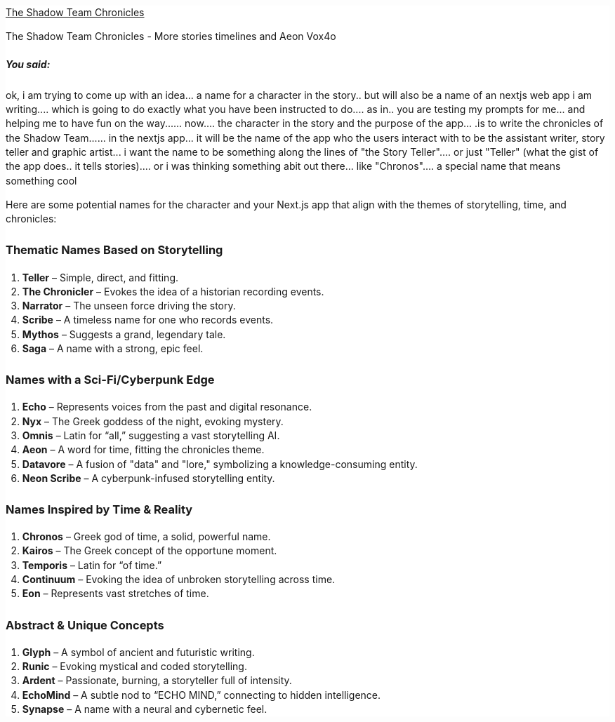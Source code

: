 [The Shadow Team Chronicles](/g/g-p-67a6f4caecc08191946592247cbfafbe-the-shadow-team-chronicles/project)

The Shadow Team Chronicles - More stories timelines and Aeon Vox4o

##### You said:

ok, i am trying to come up with an idea... a name for a character in the story.. but will also be a name of an nextjs web app i am writing.... which is going to do exactly what you have been instructed to do.... as in.. you are testing my prompts for me... and helping me to have fun on the way...... now.... the character in the story and the purpose of the app... .is to write the chronicles of the Shadow Team...... in the nextjs app... it will be the name of the app who the users interact with to be the assistant writer, story teller and graphic artist... i want the name to be something along the lines of "the Story Teller".... or just "Teller" (what the gist of the app does.. it tells stories).... or i was thinking something abit out there... like "Chronos".... a special name that means something cool

Here are some potential names for the character and your Next.js app that align with the themes of storytelling, time, and chronicles:

### **Thematic Names Based on Storytelling**

1.  **Teller** – Simple, direct, and fitting.
2.  **The Chronicler** – Evokes the idea of a historian recording events.
3.  **Narrator** – The unseen force driving the story.
4.  **Scribe** – A timeless name for one who records events.
5.  **Mythos** – Suggests a grand, legendary tale.
6.  **Saga** – A name with a strong, epic feel.

### **Names with a Sci-Fi/Cyberpunk Edge**

1.  **Echo** – Represents voices from the past and digital resonance.
2.  **Nyx** – The Greek goddess of the night, evoking mystery.
3.  **Omnis** – Latin for “all,” suggesting a vast storytelling AI.
4.  **Aeon** – A word for time, fitting the chronicles theme.
5.  **Datavore** – A fusion of "data" and "lore," symbolizing a knowledge-consuming entity.
6.  **Neon Scribe** – A cyberpunk-infused storytelling entity.

### **Names Inspired by Time & Reality**

1.  **Chronos** – Greek god of time, a solid, powerful name.
2.  **Kairos** – The Greek concept of the opportune moment.
3.  **Temporis** – Latin for “of time.”
4.  **Continuum** – Evoking the idea of unbroken storytelling across time.
5.  **Eon** – Represents vast stretches of time.

### **Abstract & Unique Concepts**

1.  **Glyph** – A symbol of ancient and futuristic writing.
2.  **Runic** – Evoking mystical and coded storytelling.
3.  **Ardent** – Passionate, burning, a storyteller full of intensity.
4.  **EchoMind** – A subtle nod to “ECHO MIND,” connecting to hidden intelligence.
5.  **Synapse** – A name with a neural and cybernetic feel.
